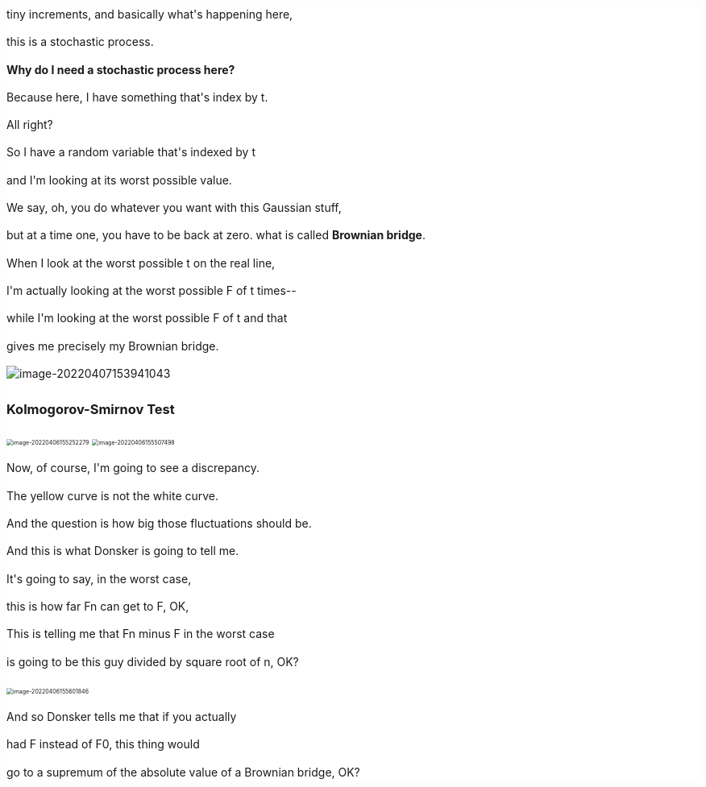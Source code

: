 tiny increments, and basically what's happening here,

this is a stochastic process.

**Why do I need a stochastic process here?**

Because here, I have something that's index by t.

All right?

So I have a random variable that's indexed by t

and I'm looking at its worst possible value.



We say, oh, you do whatever you want with this Gaussian stuff,

but at a time one, you have to be back at zero. what is called **Brownian bridge**.



When I look at the worst possible t on the real line,

I'm actually looking at the worst possible F of t times--

while I'm looking at the worst possible F of t and that

gives me precisely my Brownian bridge.

![image-20220407153941043](https://ik.imagekit.io/haochen/Typora/image-20220407153941043.png)

### Kolmogorov-Smirnov Test

<img src="https://ik.imagekit.io/haochen/Typora/image-20220406155252279.png" alt="image-20220406155252279" style="zoom:50%;" />

<img src="https://ik.imagekit.io/haochen/Typora/image-20220406155507498.png" alt="image-20220406155507498" style="zoom:50%;" />

Now, of course, I'm going to see a discrepancy.

The yellow curve is not the white curve.

And the question is how big those fluctuations should be.

And this is what Donsker is going to tell me.

It's going to say, in the worst case,

this is how far Fn can get to F, OK,



This is telling me that Fn minus F in the worst case

is going to be this guy divided by square root of n, OK?

<img src="https://ik.imagekit.io/haochen/Typora/image-20220406155601846.png" alt="image-20220406155601846" style="zoom:50%;" />

And so Donsker tells me that if you actually

had F instead of F0, this thing would

go to a supremum of the absolute value of a Brownian bridge, OK?

